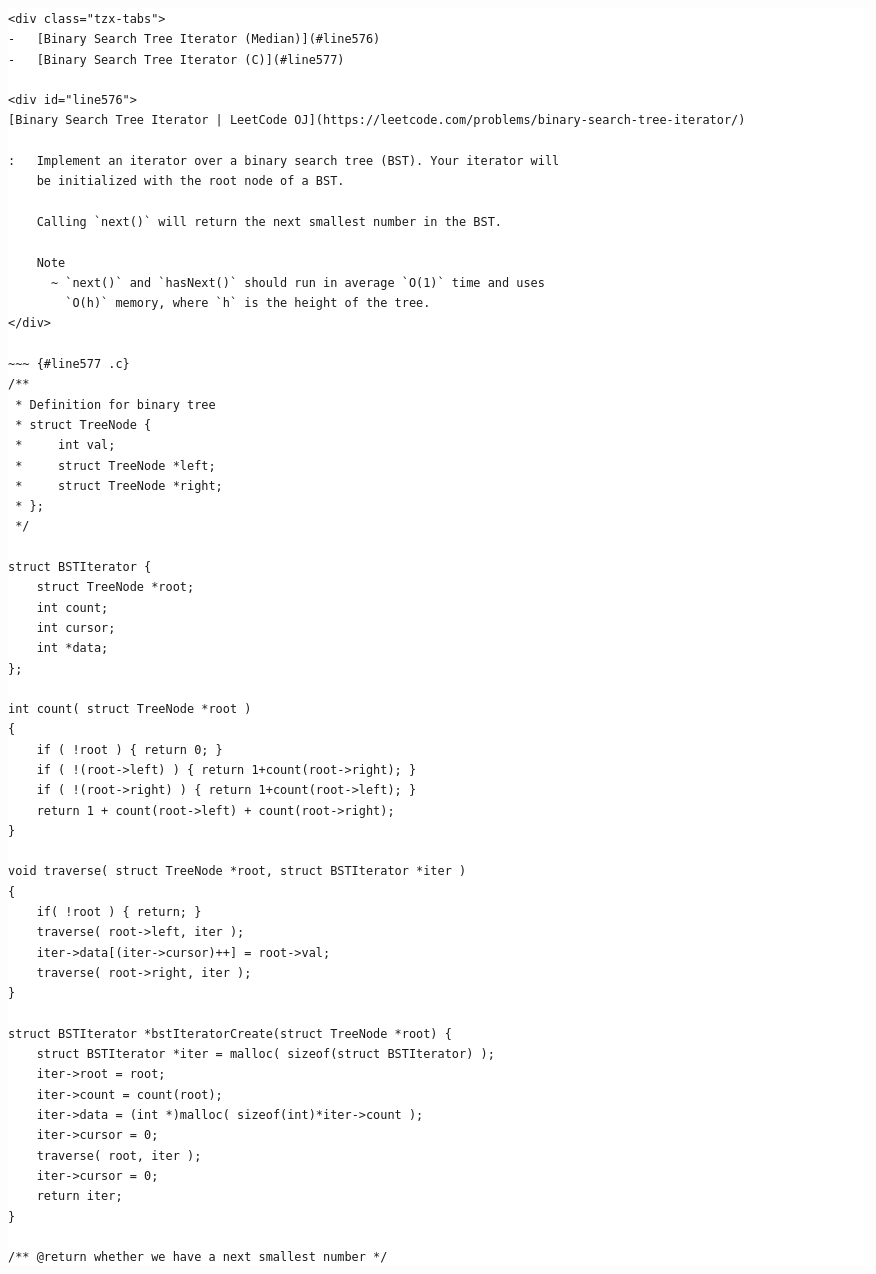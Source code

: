 ~~~~~~~~~~~~~~~~~~~~~~~~~~~~~
<div class="tzx-tabs">
-   [Binary Search Tree Iterator (Median)](#line576)
-   [Binary Search Tree Iterator (C)](#line577)

<div id="line576">
[Binary Search Tree Iterator | LeetCode OJ](https://leetcode.com/problems/binary-search-tree-iterator/)

:   Implement an iterator over a binary search tree (BST). Your iterator will
    be initialized with the root node of a BST.

    Calling `next()` will return the next smallest number in the BST.

    Note
      ~ `next()` and `hasNext()` should run in average `O(1)` time and uses
        `O(h)` memory, where `h` is the height of the tree.
</div>

~~~ {#line577 .c}
/**
 * Definition for binary tree
 * struct TreeNode {
 *     int val;
 *     struct TreeNode *left;
 *     struct TreeNode *right;
 * };
 */

struct BSTIterator {
    struct TreeNode *root;
    int count;
    int cursor;
    int *data;
}; 

int count( struct TreeNode *root )
{
    if ( !root ) { return 0; }
    if ( !(root->left) ) { return 1+count(root->right); }
    if ( !(root->right) ) { return 1+count(root->left); }
    return 1 + count(root->left) + count(root->right);
}

void traverse( struct TreeNode *root, struct BSTIterator *iter )
{
    if( !root ) { return; }
    traverse( root->left, iter );
    iter->data[(iter->cursor)++] = root->val;
    traverse( root->right, iter );
}

struct BSTIterator *bstIteratorCreate(struct TreeNode *root) {
    struct BSTIterator *iter = malloc( sizeof(struct BSTIterator) );
    iter->root = root;
    iter->count = count(root);
    iter->data = (int *)malloc( sizeof(int)*iter->count );
    iter->cursor = 0;
    traverse( root, iter );
    iter->cursor = 0;
    return iter;
}

/** @return whether we have a next smallest number */
~~~~~~~~~~~~~~~~~~~~~~~~~~~~~
